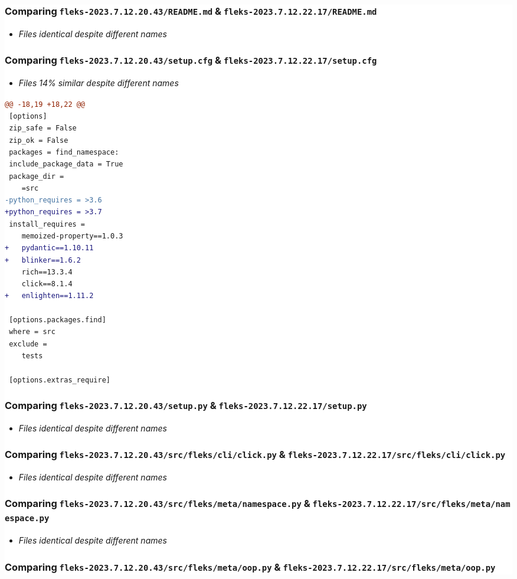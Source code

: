 ### Comparing `fleks-2023.7.12.20.43/README.md` & `fleks-2023.7.12.22.17/README.md`

 * *Files identical despite different names*

### Comparing `fleks-2023.7.12.20.43/setup.cfg` & `fleks-2023.7.12.22.17/setup.cfg`

 * *Files 14% similar despite different names*

```diff
@@ -18,19 +18,22 @@
 [options]
 zip_safe = False
 zip_ok = False
 packages = find_namespace:
 include_package_data = True
 package_dir = 
 	=src
-python_requires = >3.6
+python_requires = >3.7
 install_requires = 
 	memoized-property==1.0.3
+	pydantic==1.10.11
+	blinker==1.6.2
 	rich==13.3.4
 	click==8.1.4
+	enlighten==1.11.2
 
 [options.packages.find]
 where = src
 exclude = 
 	tests
 
 [options.extras_require]
```

### Comparing `fleks-2023.7.12.20.43/setup.py` & `fleks-2023.7.12.22.17/setup.py`

 * *Files identical despite different names*

### Comparing `fleks-2023.7.12.20.43/src/fleks/cli/click.py` & `fleks-2023.7.12.22.17/src/fleks/cli/click.py`

 * *Files identical despite different names*

### Comparing `fleks-2023.7.12.20.43/src/fleks/meta/namespace.py` & `fleks-2023.7.12.22.17/src/fleks/meta/namespace.py`

 * *Files identical despite different names*

### Comparing `fleks-2023.7.12.20.43/src/fleks/meta/oop.py` & `fleks-2023.7.12.22.17/src/fleks/meta/oop.py`
